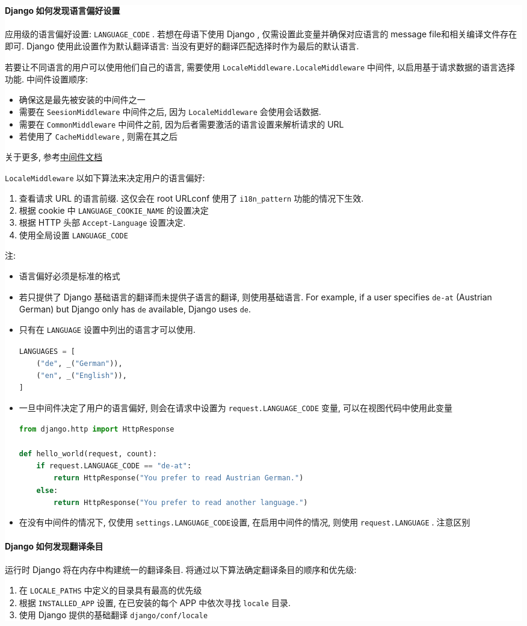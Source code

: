#### Django 如何发现语言偏好设置

应用级的语言偏好设置: `LANGUAGE_CODE` . 若想在母语下使用 Django , 仅需设置此变量并确保对应语言的 message file和相关编译文件存在即可. Django 使用此设置作为默认翻译语言: 当没有更好的翻译匹配选择时作为最后的默认语言. 

若要让不同语言的用户可以使用他们自己的语言, 需要使用 `LocaleMiddleware.LocaleMiddleware` 中间件, 以启用基于请求数据的语言选择功能. 中间件设置顺序: 

- 确保这是最先被安装的中间件之一
- 需要在 `SeesionMiddleware` 中间件之后, 因为 `LocaleMiddleware` 会使用会话数据. 
- 需要在 `CommonMiddleware` 中间件之前, 因为后者需要激活的语言设置来解析请求的 URL
- 若使用了 `CacheMiddleware` , 则需在其之后

关于更多, 参考[中间件文档](https://docs.djangoproject.com/en/5.1/topics/http/middleware/)

`LocaleMiddleware` 以如下算法来决定用户的语言偏好:

1. 查看请求 URL 的语言前缀. 这仅会在 root URLconf 使用了 `i18n_pattern` 功能的情况下生效. 
2. 根据 cookie 中 `LANGUAGE_COOKIE_NAME` 的设置决定
3. 根据 HTTP 头部 `Accept-Language` 设置决定. 
4. 使用全局设置 `LANGUAGE_CODE`

注:

- 语言偏好必须是标准的格式

- 若只提供了 Django 基础语言的翻译而未提供子语言的翻译, 则使用基础语言.  For example, if a user specifies `de-at` (Austrian German) but Django only has `de` available, Django uses `de`.

- 只有在 `LANGUAGE` 设置中列出的语言才可以使用. 

  ```python
  LANGUAGES = [
      ("de", _("German")),
      ("en", _("English")),
  ]
  ```

- 一旦中间件决定了用户的语言偏好, 则会在请求中设置为 `request.LANGUAGE_CODE` 变量, 可以在视图代码中使用此变量

  ```python
  from django.http import HttpResponse
  
  def hello_world(request, count):
      if request.LANGUAGE_CODE == "de-at":
          return HttpResponse("You prefer to read Austrian German.")
      else:
          return HttpResponse("You prefer to read another language.")
  ```

- 在没有中间件的情况下, 仅使用 `settings.LANGUAGE_CODE`设置, 在启用中间件的情况, 则使用 `request.LANGUAGE` . 注意区别

#### Django 如何发现翻译条目

运行时 Django 将在内存中构建统一的翻译条目. 将通过以下算法确定翻译条目的顺序和优先级: 

1. 在 `LOCALE_PATHS` 中定义的目录具有最高的优先级
2. 根据 `INSTALLED_APP` 设置, 在已安装的每个 APP 中依次寻找 `locale` 目录. 
3. 使用 Django 提供的基础翻译 `django/conf/locale` 
